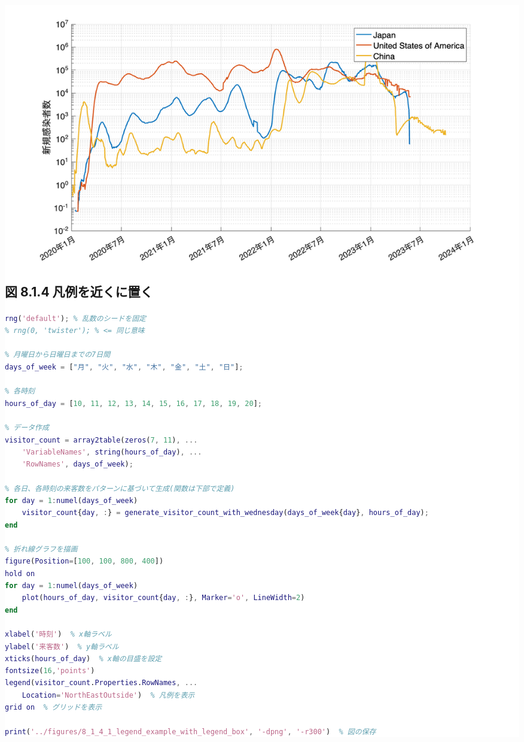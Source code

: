 <center><img src="chapter8_1_media/figure_6.png" width="1003" alt="figure_6.png"></center>

## 図 8.1.4 凡例を近くに置く
```matlab
rng('default'); % 乱数のシードを固定
% rng(0, 'twister'); % <= 同じ意味

% 月曜日から日曜日までの7日間
days_of_week = ["月", "火", "水", "木", "金", "土", "日"];

% 各時刻
hours_of_day = [10, 11, 12, 13, 14, 15, 16, 17, 18, 19, 20];

% データ作成
visitor_count = array2table(zeros(7, 11), ...
    'VariableNames', string(hours_of_day), ...
    'RowNames', days_of_week);

% 各日、各時刻の来客数をパターンに基づいて生成(関数は下部で定義)
for day = 1:numel(days_of_week)
    visitor_count{day, :} = generate_visitor_count_with_wednesday(days_of_week{day}, hours_of_day);
end

% 折れ線グラフを描画
figure(Position=[100, 100, 800, 400])
hold on
for day = 1:numel(days_of_week)
    plot(hours_of_day, visitor_count{day, :}, Marker='o', LineWidth=2)
end

xlabel('時刻')  % x軸ラベル
ylabel('来客数')  % y軸ラベル
xticks(hours_of_day)  % x軸の目盛を設定
fontsize(16,'points')
legend(visitor_count.Properties.RowNames, ...
    Location='NorthEastOutside')  % 凡例を表示
grid on  % グリッドを表示

print('../figures/8_1_4_1_legend_example_with_legend_box', '-dpng', '-r300')  % 図の保存
```
